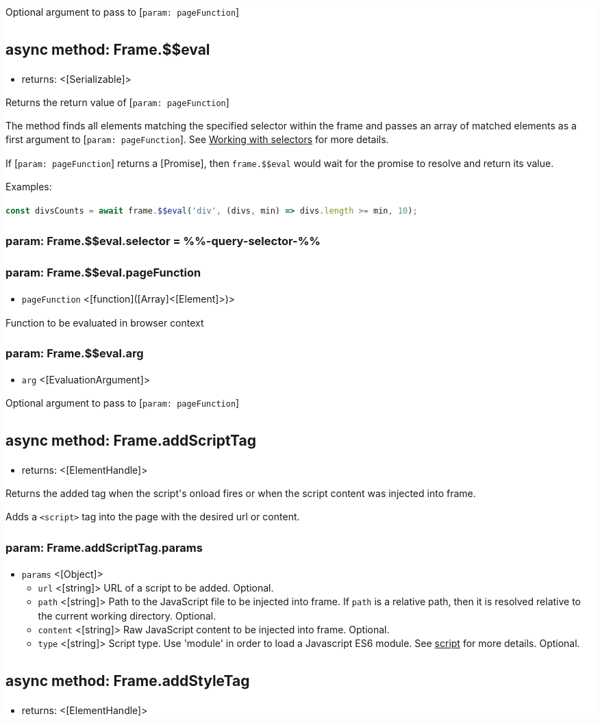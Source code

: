 Optional argument to pass to [`param: pageFunction`]

## async method: Frame.$$eval
- returns: <[Serializable]>

Returns the return value of [`param: pageFunction`]

The method finds all elements matching the specified selector within the frame and passes an array of matched elements
as a first argument to [`param: pageFunction`]. See [Working with selectors](./selectors.md#working-with-selectors) for more
details.

If [`param: pageFunction`] returns a [Promise], then `frame.$$eval` would wait for the promise to resolve and return
its value.

Examples:

```js
const divsCounts = await frame.$$eval('div', (divs, min) => divs.length >= min, 10);
```

### param: Frame.$$eval.selector = %%-query-selector-%%

### param: Frame.$$eval.pageFunction
- `pageFunction` <[function]\([Array]<[Element]>\)>

Function to be evaluated in browser context

### param: Frame.$$eval.arg
- `arg` <[EvaluationArgument]>

Optional argument to pass to [`param: pageFunction`]

## async method: Frame.addScriptTag
- returns: <[ElementHandle]>

Returns the added tag when the script's onload fires or when the script content was injected into frame.

Adds a `<script>` tag into the page with the desired url or content.

### param: Frame.addScriptTag.params
- `params` <[Object]>
  - `url` <[string]> URL of a script to be added. Optional.
  - `path` <[string]> Path to the JavaScript file to be injected into frame. If `path` is a relative path, then it is resolved relative to the current working directory. Optional.
  - `content` <[string]> Raw JavaScript content to be injected into frame. Optional.
  - `type` <[string]> Script type. Use 'module' in order to load a Javascript ES6 module. See [script](https://developer.mozilla.org/en-US/docs/Web/HTML/Element/script) for more details. Optional.

## async method: Frame.addStyleTag
- returns: <[ElementHandle]>
